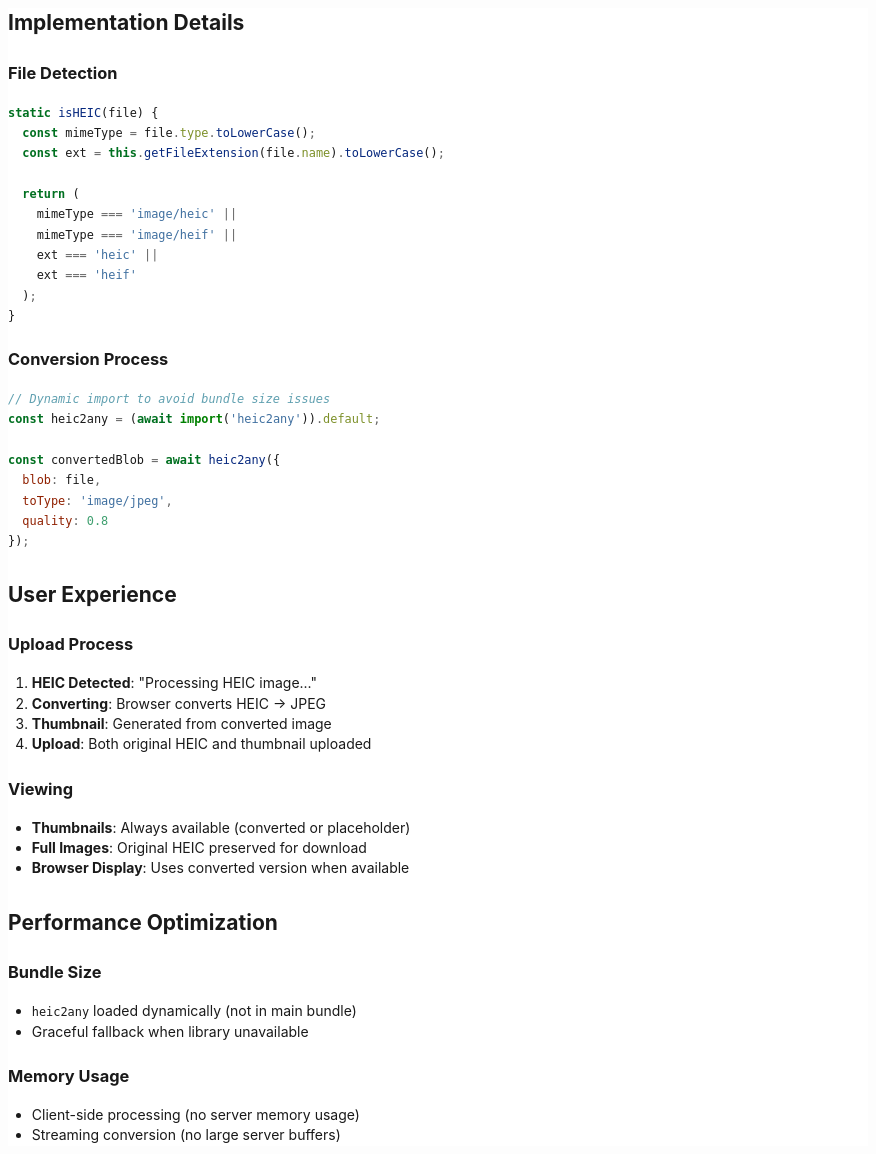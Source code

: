 ## Implementation Details

### File Detection
```javascript
static isHEIC(file) {
  const mimeType = file.type.toLowerCase();
  const ext = this.getFileExtension(file.name).toLowerCase();
  
  return (
    mimeType === 'image/heic' || 
    mimeType === 'image/heif' ||
    ext === 'heic' || 
    ext === 'heif'
  );
}
```

### Conversion Process
```javascript
// Dynamic import to avoid bundle size issues
const heic2any = (await import('heic2any')).default;

const convertedBlob = await heic2any({
  blob: file,
  toType: 'image/jpeg',
  quality: 0.8
});
```

## User Experience

### Upload Process
1. **HEIC Detected**: "Processing HEIC image..."
2. **Converting**: Browser converts HEIC → JPEG
3. **Thumbnail**: Generated from converted image
4. **Upload**: Both original HEIC and thumbnail uploaded

### Viewing
- **Thumbnails**: Always available (converted or placeholder)
- **Full Images**: Original HEIC preserved for download
- **Browser Display**: Uses converted version when available

## Performance Optimization

### Bundle Size
- `heic2any` loaded dynamically (not in main bundle)
- Graceful fallback when library unavailable

### Memory Usage
- Client-side processing (no server memory usage)
- Streaming conversion (no large server buffers)
